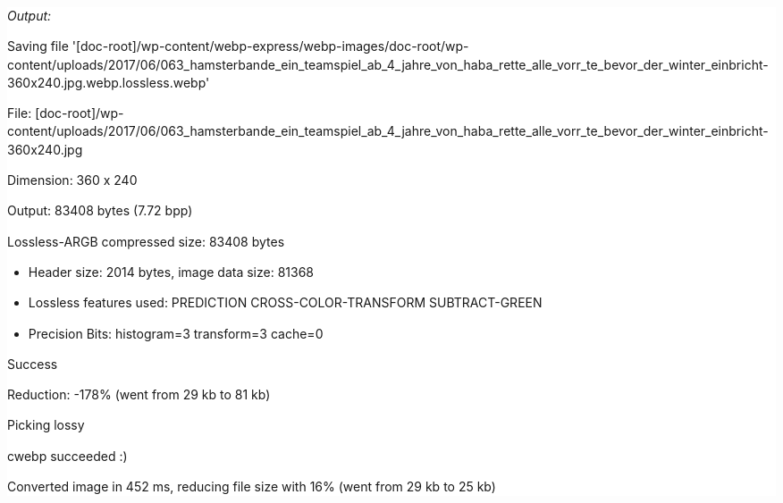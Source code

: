 
*Output:* 

Saving file '[doc-root]/wp-content/webp-express/webp-images/doc-root/wp-content/uploads/2017/06/063_hamsterbande_ein_teamspiel_ab_4_jahre_von_haba_rette_alle_vorr_te_bevor_der_winter_einbricht-360x240.jpg.webp.lossless.webp'

File:      [doc-root]/wp-content/uploads/2017/06/063_hamsterbande_ein_teamspiel_ab_4_jahre_von_haba_rette_alle_vorr_te_bevor_der_winter_einbricht-360x240.jpg

Dimension: 360 x 240

Output:    83408 bytes (7.72 bpp)

Lossless-ARGB compressed size: 83408 bytes

  * Header size: 2014 bytes, image data size: 81368

  * Lossless features used: PREDICTION CROSS-COLOR-TRANSFORM SUBTRACT-GREEN

  * Precision Bits: histogram=3 transform=3 cache=0


Success

Reduction: -178% (went from 29 kb to 81 kb)


Picking lossy

cwebp succeeded :)


Converted image in 452 ms, reducing file size with 16% (went from 29 kb to 25 kb)

